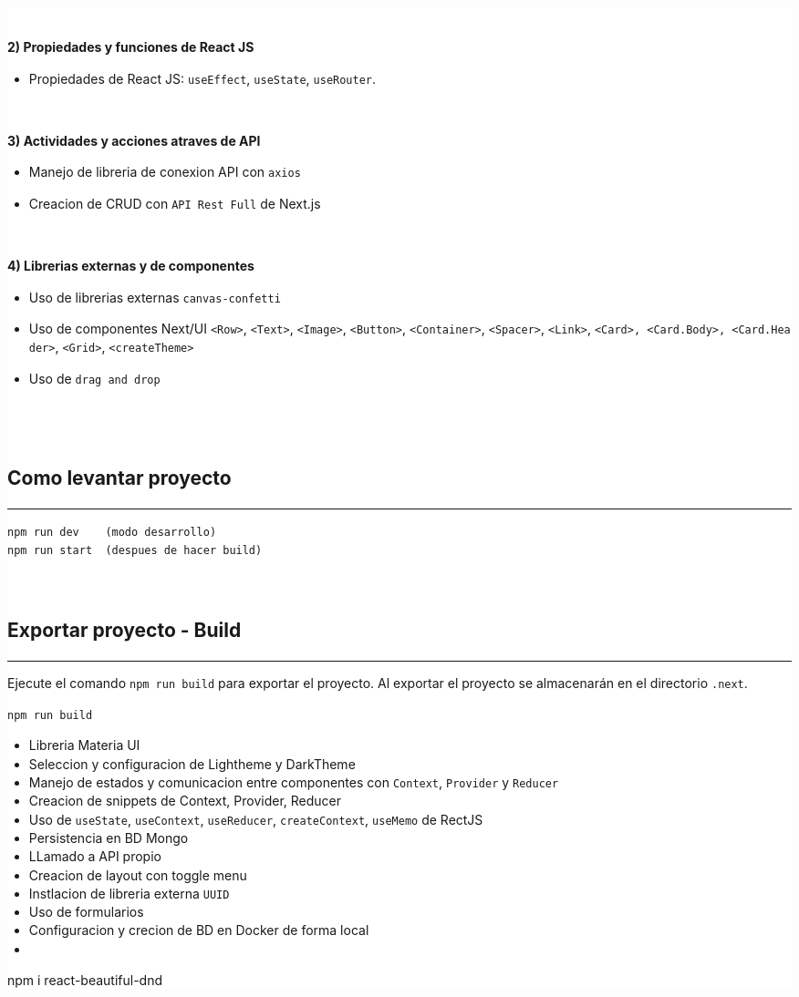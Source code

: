 <div>&nbsp; </div>

**2) Propiedades y funciones de React JS**
- Propiedades de React JS: `useEffect`,  `useState`, `useRouter`.

<div>&nbsp; </div>


**3) Actividades y acciones atraves de API**
- Manejo de libreria de conexion API con `axios`
  
- Creacion de CRUD con `API Rest Full` de Next.js

<div>&nbsp; </div>


**4) Librerias externas y de componentes**

- Uso de librerias externas `canvas-confetti`

- Uso de componentes Next/UI `<Row>`, `<Text>`, `<Image>`, `<Button>`, `<Container>`, `<Spacer>`, `<Link>`, `<Card>, <Card.Body>, <Card.Header>`, `<Grid>`, `<createTheme>`

- Uso de `drag and drop`

<div>&nbsp; </div>
<div>&nbsp; </div>



## Como levantar proyecto
---

    npm run dev    (modo desarrollo)
    npm run start  (despues de hacer build)
<div>&nbsp; </div>


## Exportar proyecto - Build
---

Ejecute el comando `npm run build` para exportar el proyecto. Al exportar el proyecto se almacenarán en el directorio `.next`.

    npm run build




- Libreria Materia UI
- Seleccion y configuracion de Lightheme y DarkTheme
- Manejo de estados y comunicacion entre componentes con `Context`, `Provider` y `Reducer`
- Creacion de snippets de Context, Provider, Reducer
- Uso de `useState`, `useContext`, `useReducer`, `createContext`, `useMemo` de RectJS
- Persistencia en BD Mongo  
- LLamado a API propio
- Creacion de layout con toggle menu
- Instlacion de libreria externa `UUID`
- Uso de formularios 
- Configuracion y crecion de BD en Docker de forma local
- 





npm i react-beautiful-dnd


